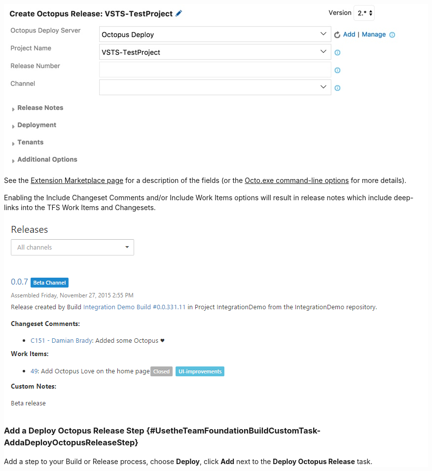 ![](/docs/images/3048587/configure-createrelease-step.jpg "width=500")

See the [Extension Marketplace page](https://marketplace.visualstudio.com/items?itemName=octopusdeploy.octopus-deploy-build-release-tasks) for a description of the fields (or the [Octo.exe command-line options](/docs/api-and-integration/octo.exe-command-line/creating-releases.md) for more details).

Enabling the Include Changeset Comments and/or Include Work Items options will result in release notes which include deep-links into the TFS Work Items and Changesets.

![](/docs/images/3048587/3278502.png "width=500")

### Add a Deploy Octopus Release Step {#UsetheTeamFoundationBuildCustomTask-AddaDeployOctopusReleaseStep}

Add a step to your Build or Release process, choose **Deploy**, click **Add** next to the **Deploy Octopus Release** task.

